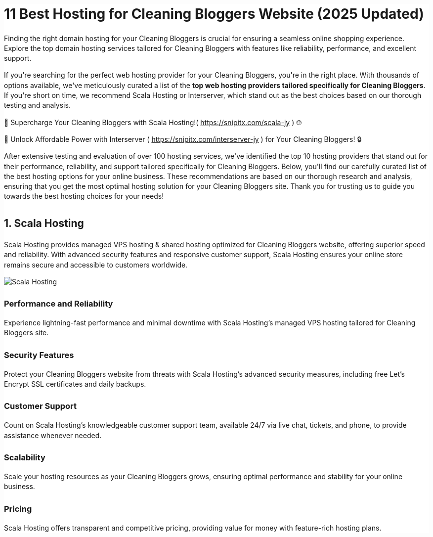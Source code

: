 # 11 Best Hosting for Cleaning Bloggers Website (2025 Updated)

Finding the right domain hosting for your Cleaning Bloggers is crucial for ensuring a seamless online shopping experience. Explore the top domain hosting services tailored for Cleaning Bloggers with features like reliability, performance, and excellent support.

If you're searching for the perfect web hosting provider for your Cleaning Bloggers, you're in the right place. With thousands of options available, we've meticulously curated a list of the **top web hosting providers tailored specifically for Cleaning Bloggers**. If you're short on time, we recommend Scala Hosting or Interserver, which stand out as the best choices based on our thorough testing and analysis.

🚀 Supercharge Your Cleaning Bloggers with Scala Hosting!( https://snipitx.com/scala-jy ) 🌐 

💸 Unlock Affordable Power with Interserver ( https://snipitx.com/interserver-jy ) for Your Cleaning Bloggers! 🔒

After extensive testing and evaluation of over 100 hosting services, we've identified the top 10 hosting providers that stand out for their performance, reliability, and support tailored specifically for Cleaning Bloggers. Below, you'll find our carefully curated list of the best hosting options for your online business. These recommendations are based on our thorough research and analysis, ensuring that you get the most optimal hosting solution for your Cleaning Bloggers site. Thank you for trusting us to guide you towards the best hosting choices for your needs!

## 1. Scala Hosting

Scala Hosting provides managed VPS hosting & shared hosting optimized for Cleaning Bloggers website, offering superior speed and reliability. With advanced security features and responsive customer support, Scala Hosting ensures your online store remains secure and accessible to customers worldwide.

![Scala Hosting](https://i.imgur.com/uJ5JIK3.png "Scala Web Hosting")

### Performance and Reliability
Experience lightning-fast performance and minimal downtime with Scala Hosting’s managed VPS hosting tailored for Cleaning Bloggers site.

### Security Features
Protect your Cleaning Bloggers website from threats with Scala Hosting’s advanced security measures, including free Let’s Encrypt SSL certificates and daily backups.

### Customer Support
Count on Scala Hosting’s knowledgeable customer support team, available 24/7 via live chat, tickets, and phone, to provide assistance whenever needed.

### Scalability
Scale your hosting resources as your Cleaning Bloggers grows, ensuring optimal performance and stability for your online business.

### Pricing
Scala Hosting offers transparent and competitive pricing, providing value for money with feature-rich hosting plans.
